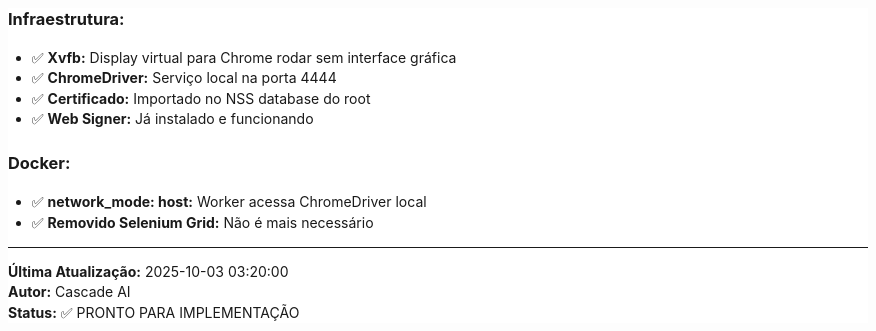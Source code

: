 ### Infraestrutura:
- ✅ **Xvfb:** Display virtual para Chrome rodar sem interface gráfica
- ✅ **ChromeDriver:** Serviço local na porta 4444
- ✅ **Certificado:** Importado no NSS database do root
- ✅ **Web Signer:** Já instalado e funcionando

### Docker:
- ✅ **network_mode: host:** Worker acessa ChromeDriver local
- ✅ **Removido Selenium Grid:** Não é mais necessário

---

**Última Atualização:** 2025-10-03 03:20:00  
**Autor:** Cascade AI  
**Status:** ✅ PRONTO PARA IMPLEMENTAÇÃO
